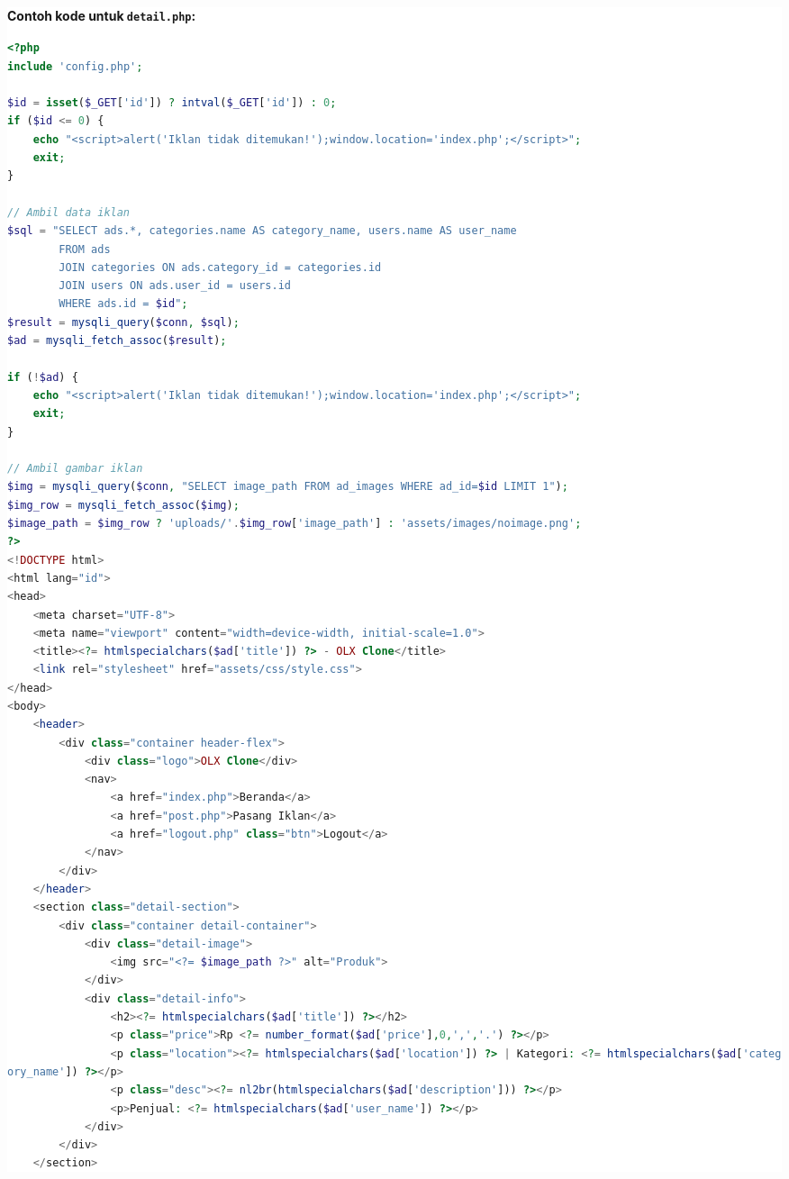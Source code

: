 **Contoh kode untuk `detail.php`:**
```php
<?php
include 'config.php';

$id = isset($_GET['id']) ? intval($_GET['id']) : 0;
if ($id <= 0) {
    echo "<script>alert('Iklan tidak ditemukan!');window.location='index.php';</script>";
    exit;
}

// Ambil data iklan
$sql = "SELECT ads.*, categories.name AS category_name, users.name AS user_name
        FROM ads
        JOIN categories ON ads.category_id = categories.id
        JOIN users ON ads.user_id = users.id
        WHERE ads.id = $id";
$result = mysqli_query($conn, $sql);
$ad = mysqli_fetch_assoc($result);

if (!$ad) {
    echo "<script>alert('Iklan tidak ditemukan!');window.location='index.php';</script>";
    exit;
}

// Ambil gambar iklan
$img = mysqli_query($conn, "SELECT image_path FROM ad_images WHERE ad_id=$id LIMIT 1");
$img_row = mysqli_fetch_assoc($img);
$image_path = $img_row ? 'uploads/'.$img_row['image_path'] : 'assets/images/noimage.png';
?>
<!DOCTYPE html>
<html lang="id">
<head>
    <meta charset="UTF-8">
    <meta name="viewport" content="width=device-width, initial-scale=1.0">
    <title><?= htmlspecialchars($ad['title']) ?> - OLX Clone</title>
    <link rel="stylesheet" href="assets/css/style.css">
</head>
<body>
    <header>
        <div class="container header-flex">
            <div class="logo">OLX Clone</div>
            <nav>
                <a href="index.php">Beranda</a>
                <a href="post.php">Pasang Iklan</a>
                <a href="logout.php" class="btn">Logout</a>
            </nav>
        </div>
    </header>
    <section class="detail-section">
        <div class="container detail-container">
            <div class="detail-image">
                <img src="<?= $image_path ?>" alt="Produk">
            </div>
            <div class="detail-info">
                <h2><?= htmlspecialchars($ad['title']) ?></h2>
                <p class="price">Rp <?= number_format($ad['price'],0,',','.') ?></p>
                <p class="location"><?= htmlspecialchars($ad['location']) ?> | Kategori: <?= htmlspecialchars($ad['category_name']) ?></p>
                <p class="desc"><?= nl2br(htmlspecialchars($ad['description'])) ?></p>
                <p>Penjual: <?= htmlspecialchars($ad['user_name']) ?></p>
            </div>
        </div>
    </section>
```